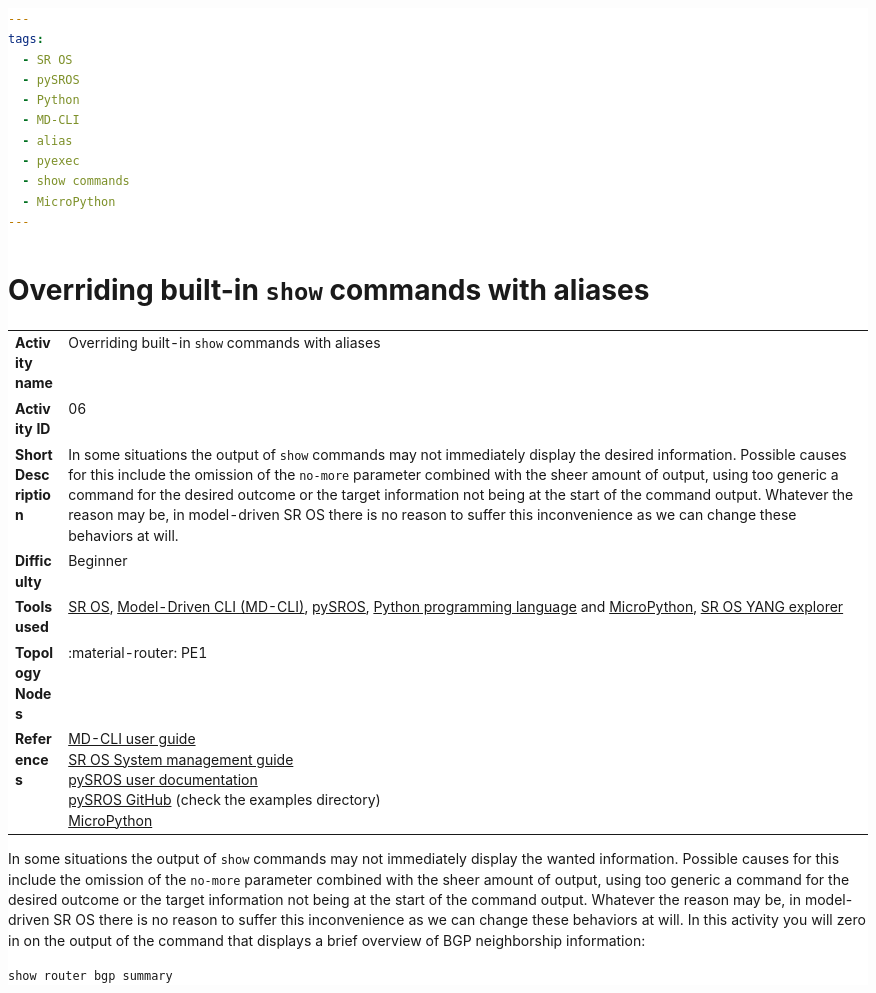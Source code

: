 ```yaml
---
tags:
  - SR OS
  - pySROS
  - Python
  - MD-CLI
  - alias
  - pyexec
  - show commands
  - MicroPython
---
```


# Overriding built-in `show` commands with aliases


|                             |                                                                                                                                                                                                                                                                                                                                                                                                                                                                                   |
| --------------------------- | --------------------------------------------------------------------------------------------------------------------------------------------------------------------------------------------------------------------------------------------------------------------------------------------------------------------------------------------------------------------------------------------------------------------------------------------------------------------------------- |
| **Activity name**           | Overriding built-in `show` commands with aliases                                                                                                                                                                                                                                                                                                                                                                                                                          |
| **Activity ID**             | 06                                                                                                                                                                                                                                                                                                                                                                                                                         |
| **Short Description**       | In some situations the output of `show` commands may not immediately display the desired information. Possible causes for this include the omission of the `no-more` parameter combined with the sheer amount of output, using too generic a command for the desired outcome or the target information not being at the start of the command output. Whatever the reason may be, in model-driven SR OS there is no reason to suffer this inconvenience as we can change these behaviors at will.                                                                                                                                                                                                                                                                                                                                      |
| **Difficulty**              | Beginner                                                                                                                                                                                                                                                                                                                                                                                                                  |
| **Tools used**              | [SR OS](https://www.nokia.com/ip-networks/service-router-operating-system-nos/), [Model-Driven CLI (MD-CLI)](https://documentation.nokia.com/sr/25-3/7750-sr/pdf/MD-CLI_User_Guide_25.3.R1.pdf), [pySROS](https://network.developer.nokia.com/static/sr/learn/pysros/latest/index.html), [Python programming language](https://www.python.org) and [MicroPython](https://micropython.org/), [SR OS YANG explorer](https://yang.labctl.net/yang/SROS/25.3.R1/t)                                                                                                                                                                                                                                                                                                                                                                                                                                             |
| **Topology Nodes**          | :material-router: PE1                                                                                                                                                                                                                                                                                                                                                                            |
| **References**              | [MD-CLI user guide](https://documentation.nokia.com/sr/25-3/7750-sr/pdf/MD-CLI_User_Guide_25.3.R1.pdf)<br/>[SR OS System management guide](https://documentation.nokia.com/sr/25-3/7750-sr/pdf/System_Management_Guide_25.3.R1.pdf)<br/>[pySROS user documentation](https://network.developer.nokia.com/static/sr/learn/pysros/latest/index.html)<br/>[pySROS GitHub](https://github.com/nokia/pysros) (check the examples directory)<br/>[MicroPython](https://docs.micropython.org/en/latest/) |


In some situations the output of `show` commands may not immediately display the wanted information. Possible causes for this include the omission of the `no-more` parameter combined with the sheer amount of output, using too generic a command for the desired outcome or the target information not being at the start of the command output. Whatever the reason may be, in model-driven SR OS there is no reason to suffer this inconvenience as we can change these behaviors at will. In this activity you will zero in on the output of the command that displays a brief overview of BGP neighborship information:

`show router bgp summary`
